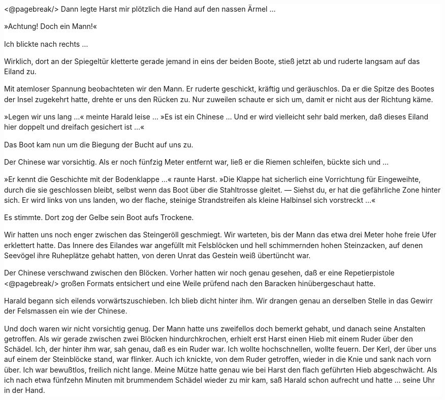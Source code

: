 <@pagebreak/>
Dann legte Harst mir plötzlich die Hand auf den nassen
Ärmel …

»Achtung! Doch ein Mann!«

Ich blickte nach rechts …

Wirklich, dort an der Spiegeltür kletterte gerade jemand
in eins der beiden Boote, stieß jetzt ab und ruderte
langsam auf das Eiland zu.

Mit atemloser Spannung beobachteten wir den Mann.
Er ruderte geschickt, kräftig und geräuschlos. Da er die Spitze
des Bootes der Insel zugekehrt hatte, drehte er uns den
Rücken zu. Nur zuweilen schaute er sich um, damit er nicht
aus der Richtung käme.

»Legen wir uns lang …« meinte Harald leise … »Es
ist ein Chinese … Und er wird vielleicht sehr bald merken, daß
dieses Eiland hier doppelt und dreifach gesichert ist …«

Das Boot kam nun um die Biegung der Bucht auf
uns zu.

Der Chinese war vorsichtig. Als er noch fünfzig Meter
entfernt war, ließ er die Riemen schleifen, bückte sich und …

»Er kennt die Geschichte mit der Bodenklappe …« raunte
Harst. »Die Klappe hat sicherlich eine Vorrichtung für Eingeweihte,
durch die sie geschlossen bleibt, selbst wenn das Boot
über die Stahltrosse gleitet. — Siehst du, er hat die gefährliche
Zone hinter sich. Er wird links von uns landen, wo der
flache, steinige Strandstreifen als kleine Halbinsel sich vorstreckt
…«

Es stimmte. Dort zog der Gelbe sein Boot aufs Trockene.

Wir hatten uns noch enger zwischen das Steingeröll
geschmiegt. Wir warteten, bis der Mann das etwa drei
Meter hohe freie Ufer erklettert hatte. Das Innere des
Eilandes war angefüllt mit Felsblöcken und hell schimmernden
hohen Steinzacken, auf denen Seevögel ihre Ruheplätze gehabt
hatten, von deren Unrat das Gestein weiß übertüncht war.

Der Chinese verschwand zwischen den Blöcken. Vorher
hatten wir noch genau gesehen, daß er eine Repetierpistole
<@pagebreak/>
großen Formats entsichert und eine Weile prüfend nach den
Baracken hinübergeschaut hatte.

Harald begann sich eilends vorwärtszuschieben. Ich blieb
dicht hinter ihm. Wir drangen genau an derselben Stelle
in das Gewirr der Felsmassen ein wie der Chinese.

Und doch waren wir nicht vorsichtig genug. Der Mann
hatte uns zweifellos doch bemerkt gehabt, und danach seine
Anstalten getroffen. Als wir gerade zwischen zwei Blöcken
hindurchkrochen, erhielt erst Harst einen Hieb mit einem Ruder
über den Schädel. Ich, der hinter ihm war, sah genau, daß
es ein Ruder war. Ich wollte hochschnellen, wollte feuern.
Der Kerl, der über uns auf einem der Steinblöcke stand, war
flinker. Auch ich knickte, von dem Ruder getroffen, wieder
in die Knie und sank nach vorn über. Ich war bewußtlos,
freilich nicht lange. Meine Mütze hatte genau wie bei Harst
den flach geführten Hieb abgeschwächt. Als ich nach etwa fünfzehn
Minuten mit brummendem Schädel wieder zu mir kam,
saß Harald schon aufrecht und hatte … seine Uhr in der Hand.
